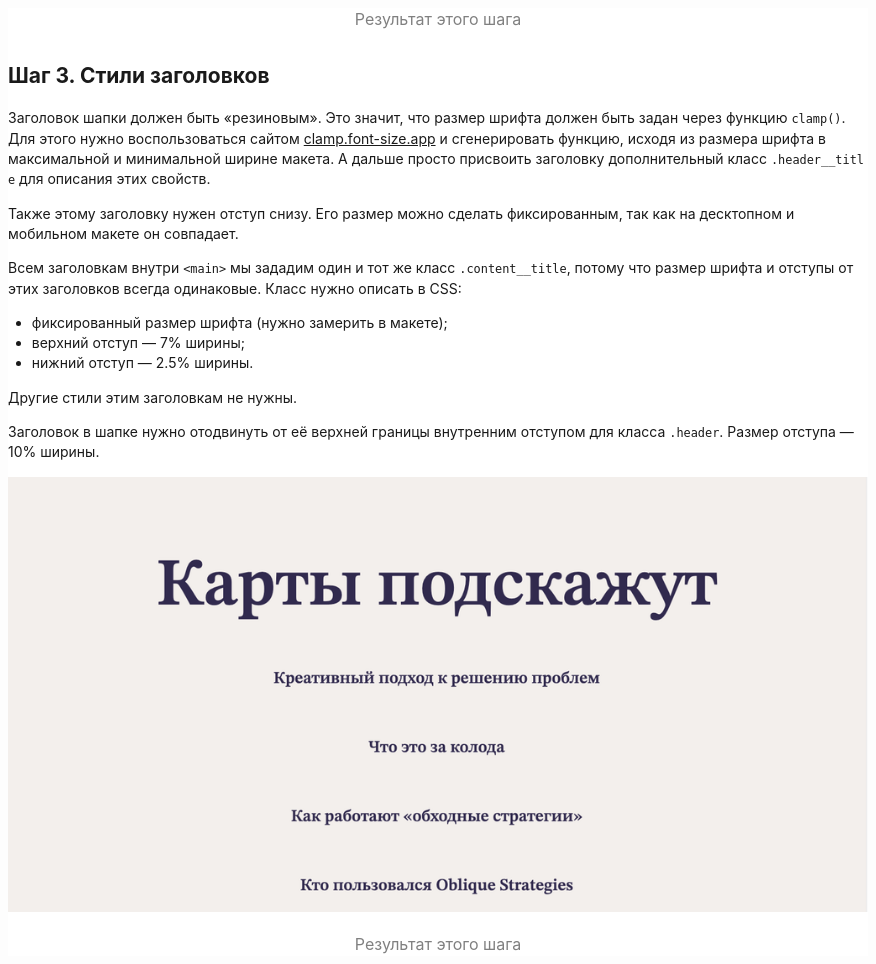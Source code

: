 <p style="text-align: center; color: gray; font-size: 16px;">Результат этого шага</p>

## Шаг 3. Стили заголовков

Заголовок шапки должен быть «резиновым». Это значит, что размер шрифта должен быть задан через функцию `clamp()`. Для
этого нужно воспользоваться сайтом [clamp.font-size.app](https://clamp.font-size.app/) и сгенерировать функцию, исходя
из размера шрифта в максимальной и минимальной ширине макета. А дальше просто присвоить заголовку дополнительный класс
`.header__title` для описания этих свойств.

Также этому заголовку нужен отступ снизу. Его размер можно сделать фиксированным, так как на десктопном и мобильном
макете он совпадает.

Всем заголовкам внутри `<main>` мы зададим один и тот же класс `.content__title`, потому что размер шрифта и отступы от
этих заголовков всегда одинаковые. Класс нужно описать в CSS:

* фиксированный размер шрифта (нужно замерить в макете);
* верхний отступ — 7% ширины;
* нижний отступ — 2.5% ширины.

Другие стили этим заголовкам не нужны.

Заголовок в шапке нужно отодвинуть от её верхней границы внутренним отступом для класса `.header`. Размер отступа — 10%
ширины.

![](./images/2.png)
<p style="text-align: center; color: gray; font-size: 16px;">Результат этого шага</p>
